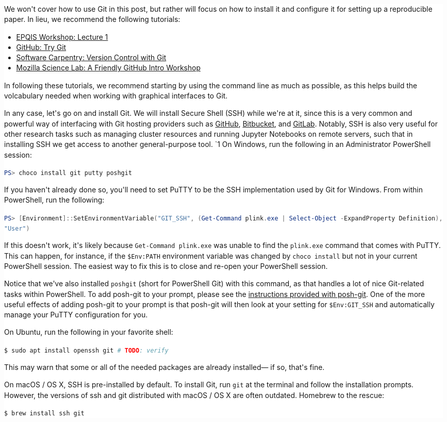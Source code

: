 We won't cover how to use Git in this post, but rather will focus on how to install it and configure it for setting up a reproducible paper.
In lieu, we recommend the following tutorials:

- [EPQIS Workshop: Lecture 1](https://nbviewer.jupyter.org/github/QuinnPhys/PythonWorkshop-science/blob/master/lecture-1-scicomp-tools-part1.ipynb)
- [GitHub: Try Git](http://try.github.com/)
- [Software Carpentry: Version Control with Git](http://swcarpentry.github.io/git-novice/)
- [Mozilla Science Lab: A Friendly GitHub Intro Workshop](https://mozfellows-hack.github.io/friendly-github-intro/)

In following these tutorials, we recommend starting by using the command line as much as possible, as this helps build the volcabulary needed when working with graphical interfaces to Git.

In any case, let's go on and install Git.
We will install Secure Shell (SSH) while we're at it, since this is a very common and powerful way of interfacing with Git hosting providers such as [GitHub](https://github.com/), [Bitbucket](http://bitbucket.com/), and [GitLab](https://about.gitlab.com/).
Notably, SSH is also very useful for other research tasks such as managing cluster resources and running Jupyter Notebooks on remote servers, such that in installing SSH we get access to another general-purpose tool.
`1
On Windows, run the following in an Administrator PowerShell session:

```powershell
PS> choco install git putty poshgit
```
If you haven't already done so, you'll need to set PuTTY to be the SSH implementation used by Git for Windows.
From within PowerShell, run the following:
```powershell
PS> [Environment]::SetEnvironmentVariable("GIT_SSH", (Get-Command plink.exe | Select-Object -ExpandProperty Definition), "User")
```
If this doesn't work, it's likely because ``Get-Command plink.exe`` was unable to find the ``plink.exe`` command that comes with PuTTY.
This can happen, for instance, if the ``$Env:PATH`` environment variable was changed by ``choco install`` but not in your current PowerShell session.
The easiest way to fix this is to close and re-open your PowerShell session.

Notice that we've also installed ``poshgit`` (short for PowerShell Git) with this command, as that handles a lot of nice Git-related tasks within PowerShell.
To add posh-git to your prompt, please see the [instructions provided with posh-git](https://github.com/dahlbyk/posh-git/#using-posh-git).
One of the more useful effects of adding posh-git to your prompt is that posh-git will then look at your setting for ``$Env:GIT_SSH`` and automatically manage your PuTTY configuration for you.

On Ubuntu, run the following in your favorite shell:

```bash
$ sudo apt install openssh git # TODO: verify
```
This may warn that some or all of the needed packages are already installed— if so, that's fine.

On macOS / OS X, SSH is pre-installed by default. To install Git, run ``git`` at the terminal and follow the installation prompts. 
However, the versions of ssh and git distributed with macOS / OS X are often outdated.
Homebrew to the rescue:
```bash
$ brew install ssh git
```

